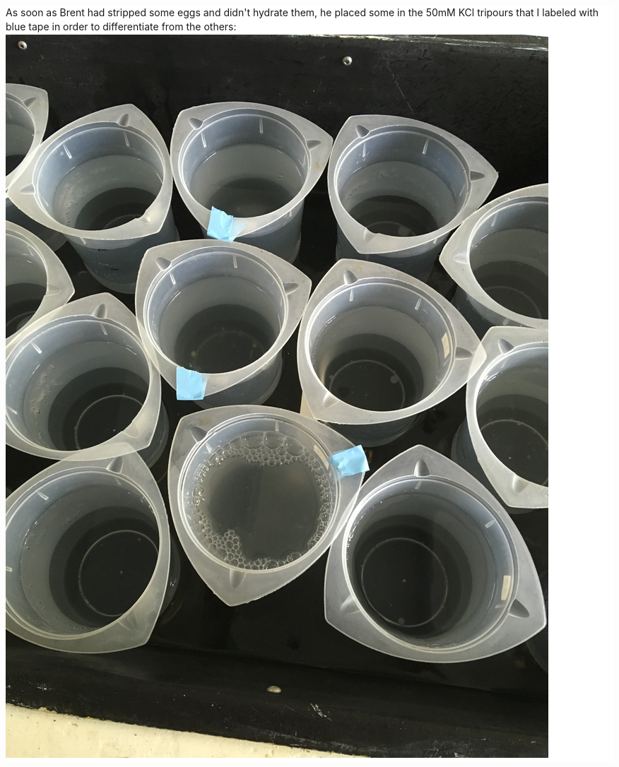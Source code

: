As soon as Brent had stripped some eggs and didn't hydrate them, he placed some in the 50mM KCl tripours that I labeled with blue tape in order to differentiate from the others:     
![img](../notebook-images/05292019-day1-geo-stripspawn/tripour-blue-label.JPG)    
